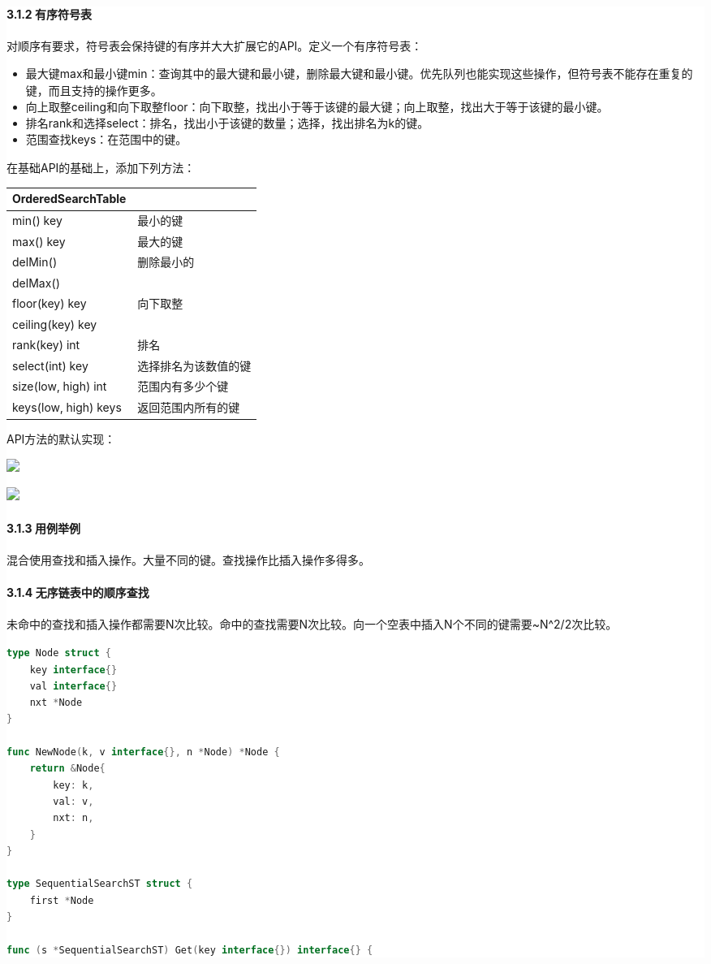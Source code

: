 

#### 3.1.2 有序符号表

对顺序有要求，符号表会保持键的有序并大大扩展它的API。定义一个有序符号表：

- 最大键max和最小键min：查询其中的最大键和最小键，删除最大键和最小键。优先队列也能实现这些操作，但符号表不能存在重复的键，而且支持的操作更多。
- 向上取整ceiling和向下取整floor：向下取整，找出小于等于该键的最大键；向上取整，找出大于等于该键的最小键。
- 排名rank和选择select：排名，找出小于该键的数量；选择，找出排名为k的键。
- 范围查找keys：在范围中的键。

在基础API的基础上，添加下列方法：

| OrderedSearchTable   |                      |
| -------------------- | -------------------- |
| min() key            | 最小的键             |
| max() key            | 最大的键             |
| delMin()             | 删除最小的           |
| delMax()             |                      |
| floor(key) key       | 向下取整             |
| ceiling(key) key     |                      |
| rank(key) int        | 排名                 |
| select(int) key      | 选择排名为该数值的键 |
| size(low, high) int  | 范围内有多少个键     |
| keys(low, high) keys | 返回范围内所有的键   |

API方法的默认实现：

![](https://zhenruyi.github.io/images/algo-learn03Algorithms03Search1.png)

![](https://zhenruyi.github.io/images/algo-learn03Algorithms03Search2.png)



#### 3.1.3 用例举例

混合使用查找和插入操作。大量不同的键。查找操作比插入操作多得多。

#### 3.1.4 无序链表中的顺序查找

未命中的查找和插入操作都需要N次比较。命中的查找需要N次比较。向一个空表中插入N个不同的键需要~N^2/2次比较。

```go
type Node struct {
	key interface{}
	val interface{}
	nxt *Node
}

func NewNode(k, v interface{}, n *Node) *Node {
	return &Node{
		key: k,
		val: v,
		nxt: n,
	}
}

type SequentialSearchST struct {
	first *Node
}

func (s *SequentialSearchST) Get(key interface{}) interface{} {
```